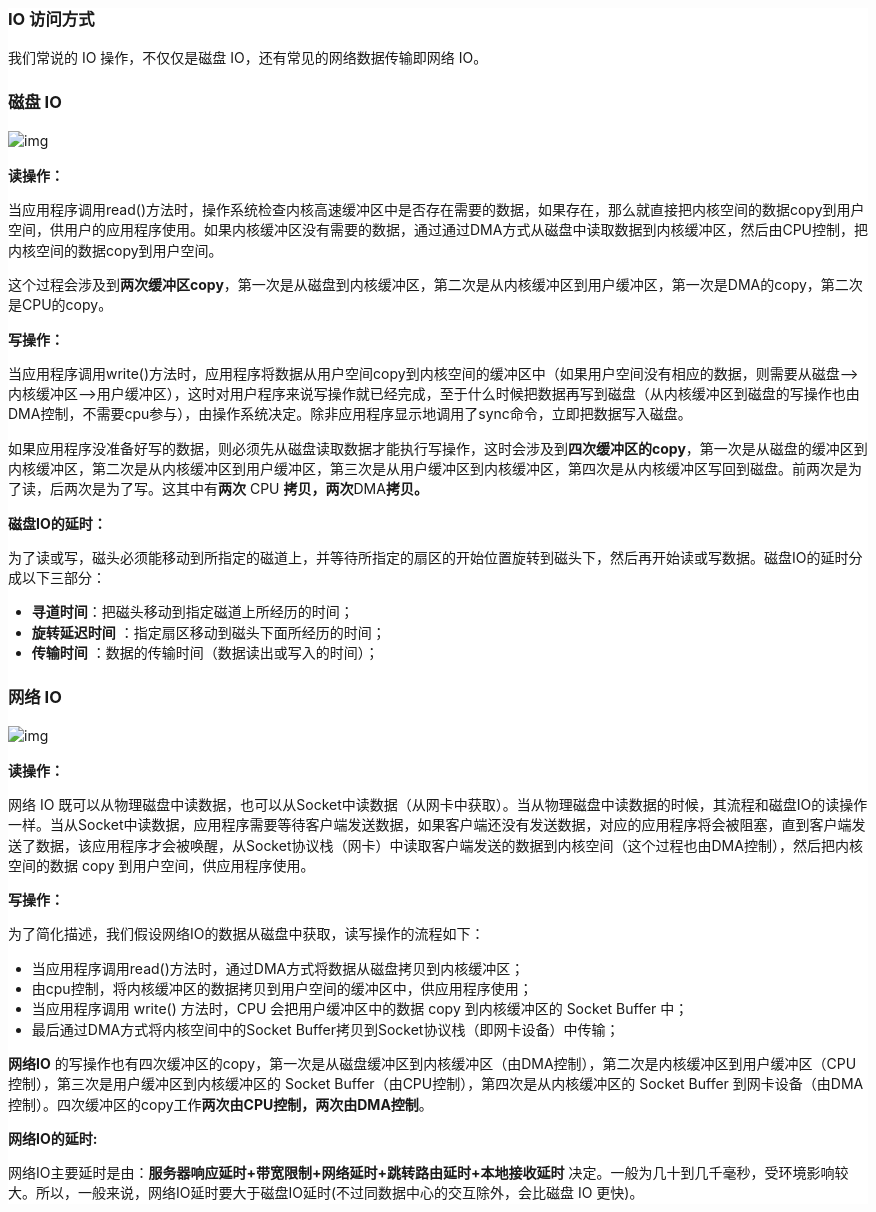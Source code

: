 ### IO 访问方式

我们常说的 IO 操作，不仅仅是磁盘 IO，还有常见的网络数据传输即网络 IO。

### 磁盘 IO

![img](https://pic4.zhimg.com/80/v2-34502a85bd457d72981015ca3b1894db_720w.webp)

**读操作：**

当应用程序调用read()方法时，操作系统检查内核高速缓冲区中是否存在需要的数据，如果存在，那么就直接把内核空间的数据copy到用户空间，供用户的应用程序使用。如果内核缓冲区没有需要的数据，通过通过DMA方式从磁盘中读取数据到内核缓冲区，然后由CPU控制，把内核空间的数据copy到用户空间。

这个过程会涉及到**两次缓冲区copy**，第一次是从磁盘到内核缓冲区，第二次是从内核缓冲区到用户缓冲区，第一次是DMA的copy，第二次是CPU的copy。

**写操作：**

当应用程序调用write()方法时，应用程序将数据从用户空间copy到内核空间的缓冲区中（如果用户空间没有相应的数据，则需要从磁盘—>内核缓冲区—>用户缓冲区），这时对用户程序来说写操作就已经完成，至于什么时候把数据再写到磁盘（从内核缓冲区到磁盘的写操作也由DMA控制，不需要cpu参与），由操作系统决定。除非应用程序显示地调用了sync命令，立即把数据写入磁盘。

如果应用程序没准备好写的数据，则必须先从磁盘读取数据才能执行写操作，这时会涉及到**四次缓冲区的copy**，第一次是从磁盘的缓冲区到内核缓冲区，第二次是从内核缓冲区到用户缓冲区，第三次是从用户缓冲区到内核缓冲区，第四次是从内核缓冲区写回到磁盘。前两次是为了读，后两次是为了写。这其中有**两次** CPU **拷贝，两次**DMA**拷贝。**

**磁盘IO的延时：**

为了读或写，磁头必须能移动到所指定的磁道上，并等待所指定的扇区的开始位置旋转到磁头下，然后再开始读或写数据。磁盘IO的延时分成以下三部分：

* **寻道时间**：把磁头移动到指定磁道上所经历的时间；
* **旋转延迟时间** ：指定扇区移动到磁头下面所经历的时间；
* **传输时间** ：数据的传输时间（数据读出或写入的时间）；

### 网络 IO

![img](https://pic3.zhimg.com/80/v2-74328815b30250d425d8b52ddb3931a6_720w.webp)

**读操作：**

网络 IO 既可以从物理磁盘中读数据，也可以从Socket中读数据（从网卡中获取）。当从物理磁盘中读数据的时候，其流程和磁盘IO的读操作一样。当从Socket中读数据，应用程序需要等待客户端发送数据，如果客户端还没有发送数据，对应的应用程序将会被阻塞，直到客户端发送了数据，该应用程序才会被唤醒，从Socket协议栈（网卡）中读取客户端发送的数据到内核空间（这个过程也由DMA控制），然后把内核空间的数据 copy 到用户空间，供应用程序使用。

**写操作：**

为了简化描述，我们假设网络IO的数据从磁盘中获取，读写操作的流程如下：

* 当应用程序调用read()方法时，通过DMA方式将数据从磁盘拷贝到内核缓冲区；
* 由cpu控制，将内核缓冲区的数据拷贝到用户空间的缓冲区中，供应用程序使用；
* 当应用程序调用 write() 方法时，CPU 会把用户缓冲区中的数据 copy 到内核缓冲区的 Socket Buffer 中；
* 最后通过DMA方式将内核空间中的Socket Buffer拷贝到Socket协议栈（即网卡设备）中传输；

**网络IO** 的写操作也有四次缓冲区的copy，第一次是从磁盘缓冲区到内核缓冲区（由DMA控制），第二次是内核缓冲区到用户缓冲区（CPU控制），第三次是用户缓冲区到内核缓冲区的 Socket Buffer（由CPU控制），第四次是从内核缓冲区的 Socket Buffer 到网卡设备（由DMA控制）。四次缓冲区的copy工作**两次由CPU控制，两次由DMA控制**。

**网络IO的延时:**

网络IO主要延时是由：**服务器响应延时+带宽限制+网络延时+跳转路由延时+本地接收延时** 决定。一般为几十到几千毫秒，受环境影响较大。所以，一般来说，网络IO延时要大于磁盘IO延时(不过同数据中心的交互除外，会比磁盘 IO 更快)。
